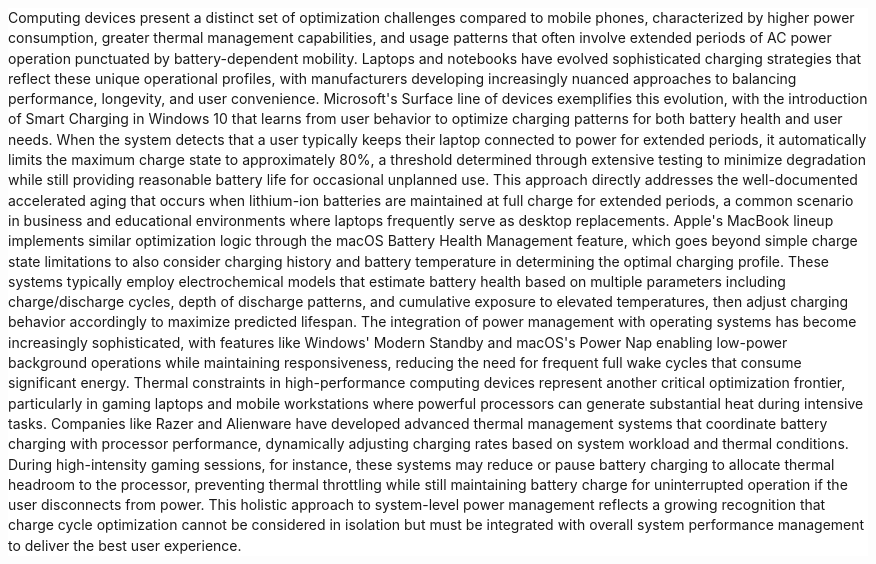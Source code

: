 Computing devices present a distinct set of optimization challenges compared to mobile phones, characterized by higher power consumption, greater thermal management capabilities, and usage patterns that often involve extended periods of AC power operation punctuated by battery-dependent mobility. Laptops and notebooks have evolved sophisticated charging strategies that reflect these unique operational profiles, with manufacturers developing increasingly nuanced approaches to balancing performance, longevity, and user convenience. Microsoft's Surface line of devices exemplifies this evolution, with the introduction of Smart Charging in Windows 10 that learns from user behavior to optimize charging patterns for both battery health and user needs. When the system detects that a user typically keeps their laptop connected to power for extended periods, it automatically limits the maximum charge state to approximately 80%, a threshold determined through extensive testing to minimize degradation while still providing reasonable battery life for occasional unplanned use. This approach directly addresses the well-documented accelerated aging that occurs when lithium-ion batteries are maintained at full charge for extended periods, a common scenario in business and educational environments where laptops frequently serve as desktop replacements. Apple's MacBook lineup implements similar optimization logic through the macOS Battery Health Management feature, which goes beyond simple charge state limitations to also consider charging history and battery temperature in determining the optimal charging profile. These systems typically employ electrochemical models that estimate battery health based on multiple parameters including charge/discharge cycles, depth of discharge patterns, and cumulative exposure to elevated temperatures, then adjust charging behavior accordingly to maximize predicted lifespan. The integration of power management with operating systems has become increasingly sophisticated, with features like Windows' Modern Standby and macOS's Power Nap enabling low-power background operations while maintaining responsiveness, reducing the need for frequent full wake cycles that consume significant energy. Thermal constraints in high-performance computing devices represent another critical optimization frontier, particularly in gaming laptops and mobile workstations where powerful processors can generate substantial heat during intensive tasks. Companies like Razer and Alienware have developed advanced thermal management systems that coordinate battery charging with processor performance, dynamically adjusting charging rates based on system workload and thermal conditions. During high-intensity gaming sessions, for instance, these systems may reduce or pause battery charging to allocate thermal headroom to the processor, preventing thermal throttling while still maintaining battery charge for uninterrupted operation if the user disconnects from power. This holistic approach to system-level power management reflects a growing recognition that charge cycle optimization cannot be considered in isolation but must be integrated with overall system performance management to deliver the best user experience.
